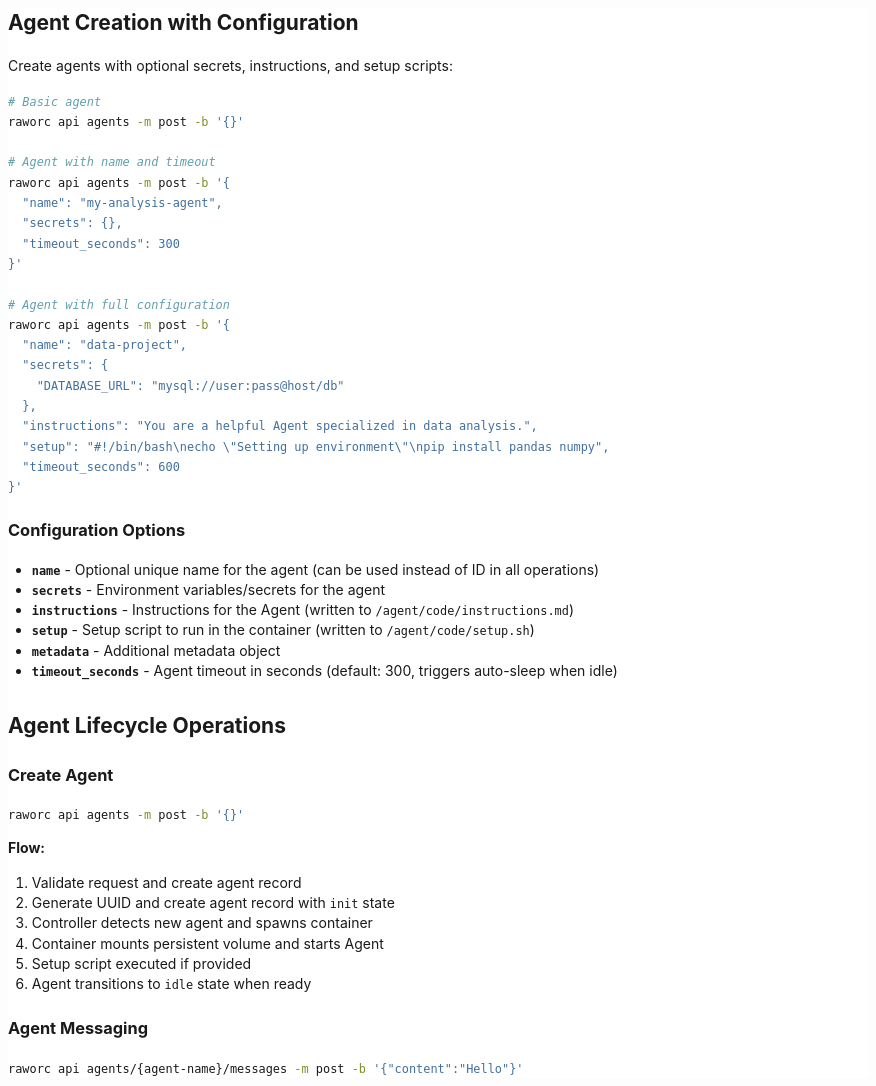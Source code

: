 ## Agent Creation with Configuration

Create agents with optional secrets, instructions, and setup scripts:

```bash
# Basic agent
raworc api agents -m post -b '{}'

# Agent with name and timeout
raworc api agents -m post -b '{
  "name": "my-analysis-agent",
  "secrets": {},
  "timeout_seconds": 300
}'

# Agent with full configuration
raworc api agents -m post -b '{
  "name": "data-project",
  "secrets": {
    "DATABASE_URL": "mysql://user:pass@host/db"
  },
  "instructions": "You are a helpful Agent specialized in data analysis.",
  "setup": "#!/bin/bash\necho \"Setting up environment\"\npip install pandas numpy",
  "timeout_seconds": 600
}'
```

### Configuration Options

- **`name`** - Optional unique name for the agent (can be used instead of ID in all operations)
- **`secrets`** - Environment variables/secrets for the agent
- **`instructions`** - Instructions for the Agent (written to `/agent/code/instructions.md`)
- **`setup`** - Setup script to run in the container (written to `/agent/code/setup.sh`)
- **`metadata`** - Additional metadata object
- **`timeout_seconds`** - Agent timeout in seconds (default: 300, triggers auto-sleep when idle)

## Agent Lifecycle Operations

### Create Agent
```bash
raworc api agents -m post -b '{}'
```

**Flow:**
1. Validate request and create agent record
2. Generate UUID and create agent record with `init` state
3. Controller detects new agent and spawns container
4. Container mounts persistent volume and starts Agent
5. Setup script executed if provided
6. Agent transitions to `idle` state when ready

### Agent Messaging
```bash
raworc api agents/{agent-name}/messages -m post -b '{"content":"Hello"}'
```
